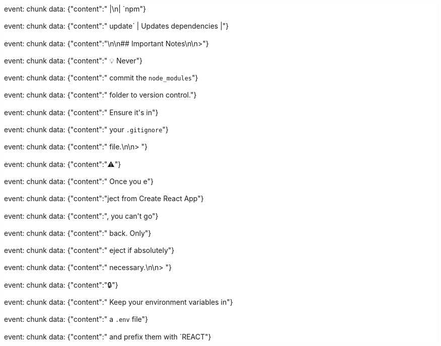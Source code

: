 event: chunk
data: {"content":" |\n| `npm"}

event: chunk
data: {"content":" update` | Updates dependencies |"}

event: chunk
data: {"content":"\n\n## Important Notes\n\n>"}

event: chunk
data: {"content":" 💡 Never"}

event: chunk
data: {"content":" commit the `node_modules`"}

event: chunk
data: {"content":" folder to version control."}

event: chunk
data: {"content":" Ensure it's in"}

event: chunk
data: {"content":" your `.gitignore`"}

event: chunk
data: {"content":" file.\n\n> "}

event: chunk
data: {"content":"⚠️"}

event: chunk
data: {"content":" Once you e"}

event: chunk
data: {"content":"ject from Create React App"}

event: chunk
data: {"content":", you can't go"}

event: chunk
data: {"content":" back. Only"}

event: chunk
data: {"content":" eject if absolutely"}

event: chunk
data: {"content":" necessary.\n\n> "}

event: chunk
data: {"content":"🔒"}

event: chunk
data: {"content":" Keep your environment variables in"}

event: chunk
data: {"content":" a `.env` file"}

event: chunk
data: {"content":" and prefix them with `REACT"}
